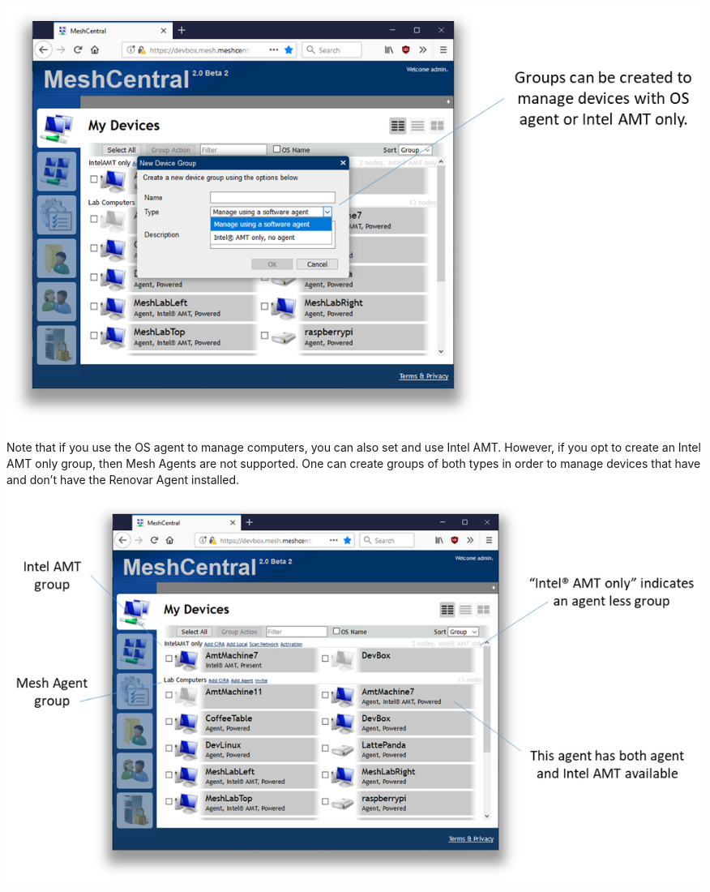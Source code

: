 ![](images/2022-05-16-23-10-40.png)

Note that if you use the OS agent to manage computers, you can also set and use Intel AMT. However, if you opt to create an Intel AMT only group, then Mesh Agents are not supported. One can create groups of both types in order to manage devices that have and don’t have the Renovar Agent installed.

![](images/2022-05-16-23-10-59.png)

